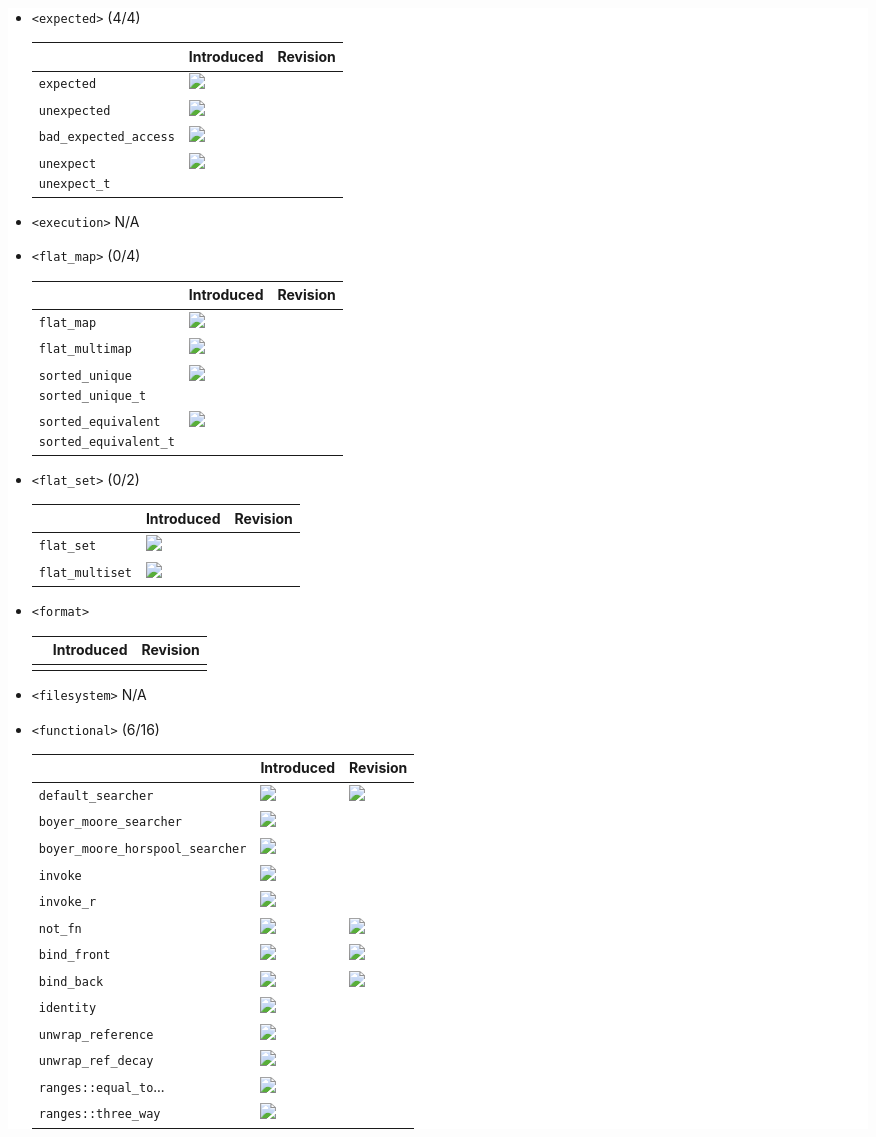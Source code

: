 * `<expected>` (4/4)

  |                             | Introduced | Revision |
  |-----------------------------|------------|----------|
  | `expected`                  | ![][c23ok] |          |
  | `unexpected`                | ![][c23ok] |          |
  | `bad_expected_access`       | ![][c23ok] |          |
  | `unexpect`<br/>`unexpect_t` | ![][c23ok] |          |

* `<execution>` N/A

* `<flat_map>` (0/4)

  |                                               | Introduced | Revision |
  |-----------------------------------------------|------------|----------|
  | `flat_map`                                    | ![][c23no] |          |
  | `flat_multimap`                               | ![][c23no] |          |
  | `sorted_unique`<br/>`sorted_unique_t`         | ![][c23no] |          |
  | `sorted_equivalent`<br/>`sorted_equivalent_t` | ![][c23no] |          |

* `<flat_set>` (0/2)

  |                 | Introduced | Revision |
  |-----------------|---------------|-----------------|
  | `flat_set`      | ![][c23no]      |                 |
  | `flat_multiset` | ![][c23no]      |                 |

* `<format>`

  |                      | Introduced | Revision |
  |----------------------|------------|----------|
  |                      |            |          |

* `<filesystem>` N/A

* `<functional>` (6/16)

  |                                 | Introduced | Revision     |
  |---------------------------------|------------|--------------|
  | `default_searcher`              | ![][c17no] | ![][c20no]   |
  | `boyer_moore_searcher`          | ![][c17no] |              |
  | `boyer_moore_horspool_searcher` | ![][c17no] |              |
  | `invoke`                        | ![][c17ok] |              |
  | `invoke_r`                      | ![][c23ok] |              |
  | `not_fn`                        | ![][c17no] | ![][c26no]   |
  | `bind_front`                    | ![][c20ok] | ![][c26ok17] |
  | `bind_back`                     | ![][c23ok] | ![][c26ok17] |
  | `identity`                      | ![][c20ok] |              |
  | `unwrap_reference`              | ![][c20no] |              |
  | `unwrap_ref_decay`              | ![][c20no] |              |
  | `ranges::equal_to`...           | ![][c20ok] |              |
  | `ranges::three_way`             | ![][c20no] |              |

[c98]: https://img.shields.io/badge/C++98-grey
[c11]: https://img.shields.io/badge/C++11-grey
[c14]: https://img.shields.io/badge/C++14-grey
[c17]: https://img.shields.io/badge/C++17-0055AA
[c20]: https://img.shields.io/badge/C++20-4477BB
[c23]: https://img.shields.io/badge/C++23-skyblue
[c26]: https://img.shields.io/badge/C++26-99EEFF
[c17no]: https://img.shields.io/badge/C++17-red
[c17ok]: https://img.shields.io/badge/C++14-C++17-0055AA
[c20no]: https://img.shields.io/badge/C++20-red
[c20ok]: https://img.shields.io/badge/C++14-C++20-4477BB
[c20ok17]: https://img.shields.io/badge/C++17-C++20-4477BB
[c23no]: https://img.shields.io/badge/C++23-red
[c23ok]: https://img.shields.io/badge/C++14-C++23-skyblue
[c23ok17]: https://img.shields.io/badge/C++17-C++23-skyblue
[c23ok20]: https://img.shields.io/badge/C++20-C++23-skyblue
[c26no]: https://img.shields.io/badge/C++26-red
[c26ok]: https://img.shields.io/badge/C++14-C++26-CCEEFF
[c26ok17]: https://img.shields.io/badge/C++17-C++26-77EEFF
[c26ok20]: https://img.shields.io/badge/C++20-C++26-77EEFF
[c26ok23]: https://img.shields.io/badge/C++23-C++26-77EEFF